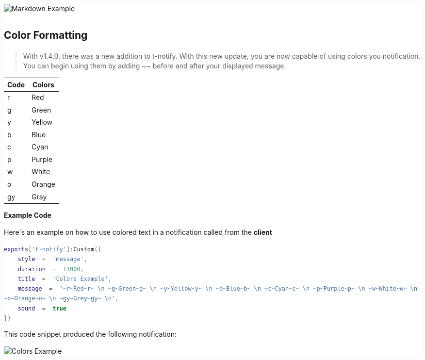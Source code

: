 ![Markdown Example](https://tasoagc.dev/u/RyYTAX.png)

## Color Formatting

>With v1.4.0, there was a new addition to t-notify. With this new update, you are now capable of using colors you notification. You can begin using them by adding ~~ before and after your displayed message.

| Code | Colors |
|---|---|
| r | Red |
| g | Green |
| y | Yellow |
| b | Blue | 
| c | Cyan | 
| p | Purple |
| w | White |
| o | Orange |
| gy | Gray |

**Example Code**

Here's an example on how to use colored text in a notification called from the **client**

``` lua
exports['t-notify']:Custom({
    style  =  'message',
    duration  =  11000,
    title  =  'Colors Example',
    message  =  '~r~Red~r~ \n ~g~Green~g~ \n ~y~Yellow~y~ \n ~b~Blue~b~ \n ~c~Cyan~c~ \n ~p~Purple~p~ \n ~w~White~w~ \n ~o~Orange~o~ \n ~gy~Grey~gy~ \n',
    sound  =  true
})
```

This code snippet produced the following notification:

![Colors Example](https://camo.githubusercontent.com/f03940f6150420145ef63d5b82a6eaa0ec7ed65f0407c126088cb6f207be0b09/68747470733a2f2f692e7461736f6167632e6465762f42786b77)
